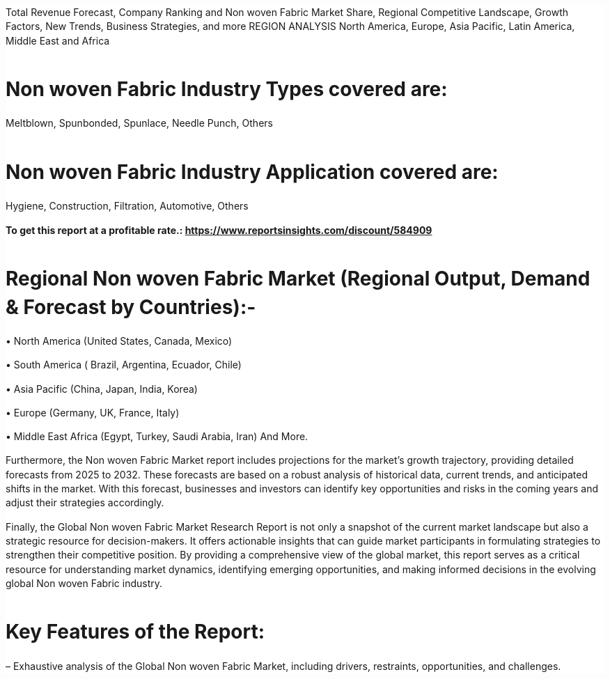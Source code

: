 <td>Total Revenue Forecast, Company Ranking and Non woven Fabric Market Share, Regional Competitive Landscape, Growth Factors, New Trends, Business Strategies, and more</td>
</tr>
<tr>
<td>REGION ANALYSIS</td>
<td>North America, Europe, Asia Pacific, Latin America, Middle East and Africa</td>
</tr>
</table>

# <strong>Non woven Fabric Industry Types covered are:</strong>

Meltblown, Spunbonded, Spunlace, Needle Punch, Others

# <strong>Non woven Fabric Industry Application covered are:</strong>

Hygiene, Construction, Filtration, Automotive, Others

<strong>To get this report at a profitable rate.: <a href=https://www.reportsinsights.com/discount/584909>https://www.reportsinsights.com/discount/584909</a></strong>

# <strong>Regional Non woven Fabric Market (Regional Output, Demand &amp; Forecast by Countries):-</strong>

• North America (United States, Canada, Mexico)

• South America ( Brazil, Argentina, Ecuador, Chile)

• Asia Pacific (China, Japan, India, Korea)

• Europe (Germany, UK, France, Italy)

• Middle East Africa (Egypt, Turkey, Saudi Arabia, Iran) And More.

Furthermore, the Non woven Fabric Market report includes projections for the market’s growth trajectory, providing detailed forecasts from 2025 to 2032. These forecasts are based on a robust analysis of historical data, current trends, and anticipated shifts in the market. With this forecast, businesses and investors can identify key opportunities and risks in the coming years and adjust their strategies accordingly.

Finally, the Global Non woven Fabric Market Research Report is not only a snapshot of the current market landscape but also a strategic resource for decision-makers. It offers actionable insights that can guide market participants in formulating strategies to strengthen their competitive position. By providing a comprehensive view of the global market, this report serves as a critical resource for understanding market dynamics, identifying emerging opportunities, and making informed decisions in the evolving global Non woven Fabric industry.

# <strong>Key Features of the Report:</strong>

– Exhaustive analysis of the Global Non woven Fabric Market, including drivers, restraints, opportunities, and challenges.
